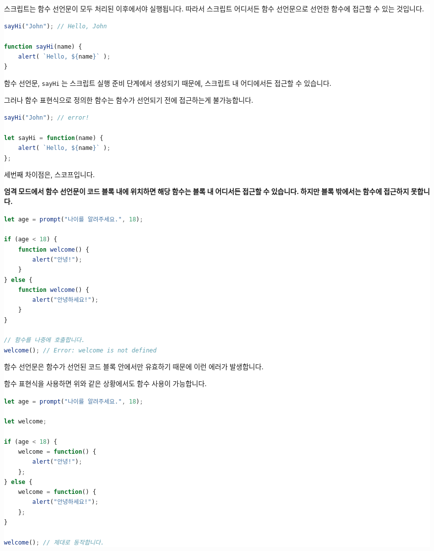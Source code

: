 스크립트는 함수 선언문이 모두 처리된 이후에서야 실행됩니다. 따라서 스크립트 어디서든 함수 선언문으로 선언한 함수에 접근할 수 있는 것입니다.

```javascript
sayHi("John"); // Hello, John

function sayHi(name) {
    alert( `Hello, ${name}` );
}
```

함수 선언문, `sayHi` 는 스크립트 실행 준비 단계에서 생성되기 때문에, 스크립트 내 어디에서든 접근할 수 있습니다.

그러나 함수 표현식으로 정의한 함수는 함수가 선언되기 전에 접근하는게 불가능합니다.

```javascript
sayHi("John"); // error!

let sayHi = function(name) {
    alert( `Hello, ${name}` );
};
```

세번째  차이점은, 스코프입니다.

**엄격 모드에서 함수 선언문이 코드 블록 내에 위치하면 해당 함수는 블록 내 어디서든 접근할 수 있습니다. 하지만 블록 밖에서는 함수에 접근하지 못합니다.**

```javascript
let age = prompt("나이를 알려주세요.", 18);

if (age < 18) {
    function welcome() {
        alert("안녕!");
    }
} else {
    function welcome() {
        alert("안녕하세요!");
    }
}

// 함수를 나중에 호출합니다.
welcome(); // Error: welcome is not defined
```

함수 선언문은 함수가 선언된 코드 블록 안에서만 유효하기 때문에 이런 에러가 발생합니다.

함수 표현식을 사용하면 위와 같은 상황에서도 함수 사용이 가능합니다.

```javascript
let age = prompt("나이를 알려주세요.", 18);

let welcome;

if (age < 18) {
    welcome = function() {
        alert("안녕!");
    };
} else {
    welcome = function() {
        alert("안녕하세요!");
    };
}

welcome(); // 제대로 동작합니다.
```
